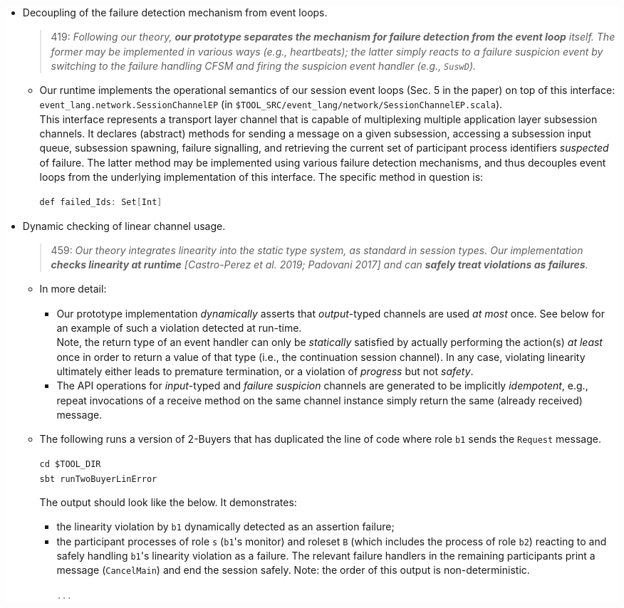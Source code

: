 - Decoupling of the failure detection mechanism from event loops.

  > 419: *Following our theory, **our prototype separates the mechanism for
    failure detection from the event loop** itself. The former may be
    implemented in various ways (e.g., heartbeats); the latter simply reacts to
    a failure suspicion event by switching to the failure handling CFSM and
    firing the suspicion event handler (e.g., `SuswD`).*

  - Our runtime implements the operational semantics of our session event
    loops (Sec. 5 in the paper) on top of this
    interface: `event_lang.network.SessionChannelEP` (in
    `$TOOL_SRC/event_lang/network/SessionChannelEP.scala`).  
    This interface represents a transport layer channel that is capable of
    multiplexing multiple application layer subsession channels.
    It declares (abstract) methods for sending a message on a given
    subsession, accessing a subsession input queue, subsession spawning,
    failure signalling, and retrieving the current set of participant process
    identifiers *suspected* of failure.
    The latter method may be implemented using various failure detection
    mechanisms, and thus decouples event loops from the underlying
    implementation of this interface.
    The specific method in question is:
    ```c
    def failed_Ids: Set[Int]
    ```

- Dynamic checking of linear channel usage.

  > 459: *Our theory integrates linearity into the static type system, as
    standard in session types.  Our implementation **checks linearity at
    runtime** [Castro-Perez et al. 2019; Padovani 2017] and can **safely treat
    violations as failures**.*
   
  - In more detail:
    - Our prototype implementation *dynamically* asserts that
      *output*-typed channels are used *at most* once.
      See below for an example of such a violation detected at run-time.  
      Note, the return type of an event handler can only be *statically*
      satisfied by actually performing the action(s) *at least* once in
      order to return a value of that type (i.e., the continuation session
      channel).
      In any case, violating linearity ultimately either leads to premature
      termination, or a violation of *progress* but not *safety*.
    - The API operations for *input*-typed and *failure suspicion*
      channels are generated to be implicitly *idempotent*, e.g., repeat
      invocations of a receive method on the same channel instance simply
      return the same (already received) message.

  - The following runs a version of 2-Buyers that has duplicated the line of
    code where role `b1` sends the `Request` message.
    ```c
    cd $TOOL_DIR
    sbt runTwoBuyerLinError
    ```
    The output should look like the below.
    It demonstrates:
    - the linearity violation by `b1` dynamically detected as an assertion
      failure;
    - the participant processes of role `s` (`b1`'s monitor) and roleset `B`
      (which includes the process of role `b2`) reacting to and safely handling
      `b1`'s linearity violation as a failure.
      The relevant failure handlers in the remaining participants print a
      message (`CancelMain`) and end the session safely.
      Note: the order of this output is non-deterministic.
      ```c
      ...